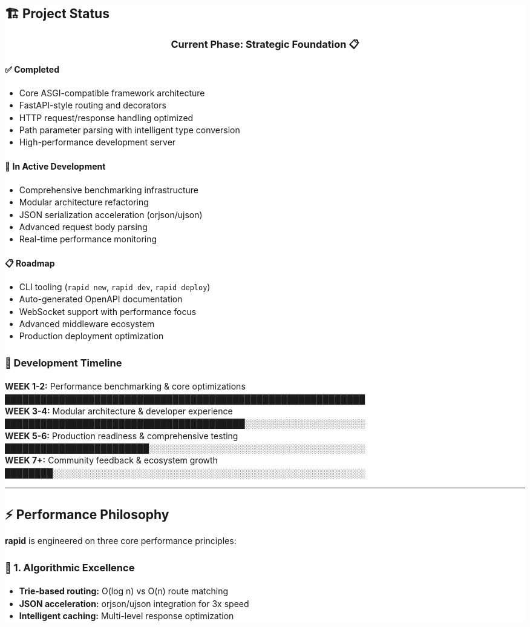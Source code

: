 
## 🏗️ **Project Status**

<div align="center">

### **Current Phase: Strategic Foundation** 📋

</div>

#### **✅ Completed**
- Core ASGI-compatible framework architecture
- FastAPI-style routing and decorators  
- HTTP request/response handling optimized
- Path parameter parsing with intelligent type conversion
- High-performance development server

#### **🔄 In Active Development**
- Comprehensive benchmarking infrastructure
- Modular architecture refactoring
- JSON serialization acceleration (orjson/ujson)
- Advanced request body parsing
- Real-time performance monitoring

#### **📋 Roadmap**
- CLI tooling (`rapid new`, `rapid dev`, `rapid deploy`)
- Auto-generated OpenAPI documentation
- WebSocket support with performance focus
- Advanced middleware ecosystem
- Production deployment optimization

### **🎯 Development Timeline**

**WEEK 1-2:** Performance benchmarking & core optimizations ████████████████████████████████████████████████████████████  
**WEEK 3-4:** Modular architecture & developer experience ████████████████████████████████████████░░░░░░░░░░░░░░░░░░░░  
**WEEK 5-6:** Production readiness & comprehensive testing ████████████████████████░░░░░░░░░░░░░░░░░░░░░░░░░░░░░░░░░░░░  
**WEEK 7+:** Community feedback & ecosystem growth ████████░░░░░░░░░░░░░░░░░░░░░░░░░░░░░░░░░░░░░░░░░░░░░░░░░░░░  

---

## ⚡ **Performance Philosophy**

**rapid** is engineered on three core performance principles:

### **🧠 1. Algorithmic Excellence**
- **Trie-based routing:** O(log n) vs O(n) route matching
- **JSON acceleration:** orjson/ujson integration for 3x speed
- **Intelligent caching:** Multi-level response optimization
